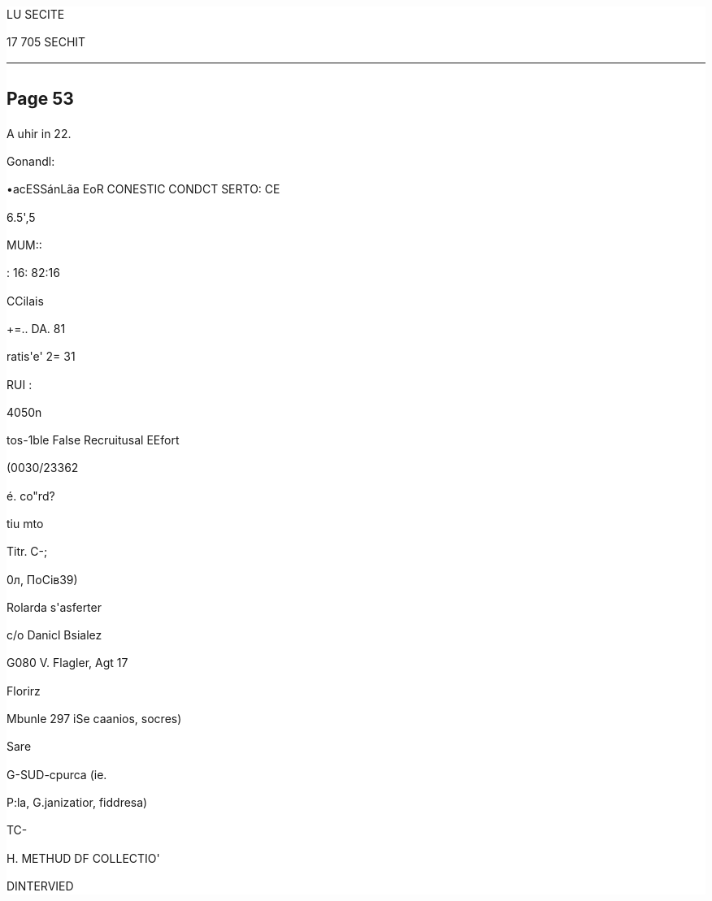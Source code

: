 LU SECITE

17 705 SECHIT

---

## Page 53

A uhir in 22.

Gonandl:

•acESSánLãa EoR CONESTIC CONDCT SERTO: CE

6.5',5

MUM::

: 16: 82:16

CCilais

+=.. DA. 81

ratis'e' 2= 31

RUI :

4050n

tos-1ble False Recruitusal EEfort

(0030/23362

é. co"rd?

tiu mto

Titr. C-;

0л, ПоСів39)

Rolarda s'asferter

c/o Danicl Bsialez

G080 V. Flagler, Agt 17

Florirz

Mbunle 297 iSe caanios, socres)

Sare

G-SUD-cpurca (ie.

P:la, G.janizatior, fiddresa)

TC-

H. METHUD DF COLLECTIO'

DINTERVIED
